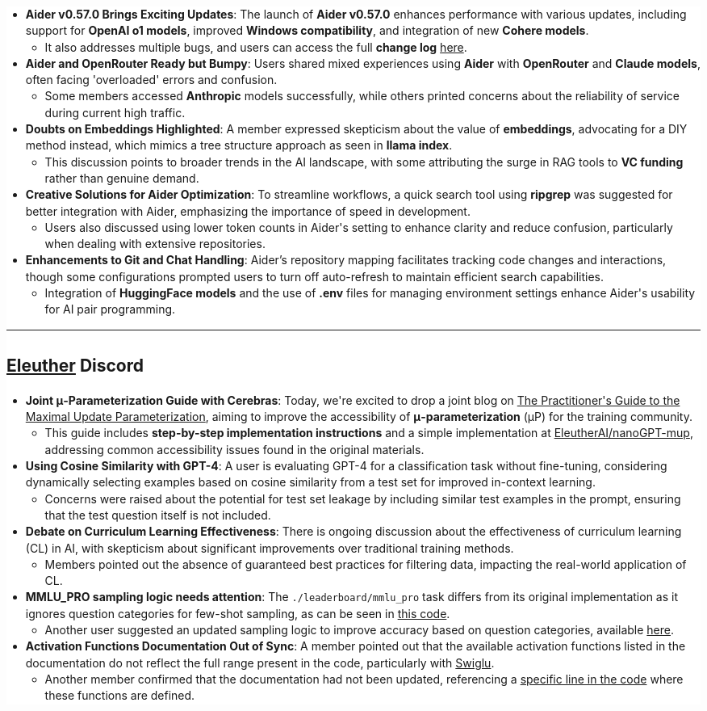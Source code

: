 - **Aider v0.57.0 Brings Exciting Updates**: The launch of **Aider v0.57.0** enhances performance with various updates, including support for **OpenAI o1 models**, improved **Windows compatibility**, and integration of new **Cohere models**.
   - It also addresses multiple bugs, and users can access the full **change log** [here](https://aider.chat/HISTORY.html).
- **Aider and OpenRouter Ready but Bumpy**: Users shared mixed experiences using **Aider** with **OpenRouter** and **Claude models**, often facing 'overloaded' errors and confusion.
   - Some members accessed **Anthropic** models successfully, while others printed concerns about the reliability of service during current high traffic.
- **Doubts on Embeddings Highlighted**: A member expressed skepticism about the value of **embeddings**, advocating for a DIY method instead, which mimics a tree structure approach as seen in **llama index**.
   - This discussion points to broader trends in the AI landscape, with some attributing the surge in RAG tools to **VC funding** rather than genuine demand.
- **Creative Solutions for Aider Optimization**: To streamline workflows, a quick search tool using **ripgrep** was suggested for better integration with Aider, emphasizing the importance of speed in development.
   - Users also discussed using lower token counts in Aider's setting to enhance clarity and reduce confusion, particularly when dealing with extensive repositories.
- **Enhancements to Git and Chat Handling**: Aider’s repository mapping facilitates tracking code changes and interactions, though some configurations prompted users to turn off auto-refresh to maintain efficient search capabilities.
   - Integration of **HuggingFace models** and the use of **.env** files for managing environment settings enhance Aider's usability for AI pair programming.



---



## [Eleuther](https://discord.com/channels/729741769192767510) Discord

- **Joint μ-Parameterization Guide with Cerebras**: Today, we're excited to drop a joint blog on [The Practitioner's Guide to the Maximal Update Parameterization](https://blog.eleuther.ai/mutransfer/), aiming to improve the accessibility of **μ-parameterization** (μP) for the training community.
   - This guide includes **step-by-step implementation instructions** and a simple implementation at [EleutherAI/nanoGPT-mup](https://github.com/EleutherAI/nanoGPT-mup), addressing common accessibility issues found in the original materials.
- **Using Cosine Similarity with GPT-4**: A user is evaluating GPT-4 for a classification task without fine-tuning, considering dynamically selecting examples based on cosine similarity from a test set for improved in-context learning.
   - Concerns were raised about the potential for test set leakage by including similar test examples in the prompt, ensuring that the test question itself is not included.
- **Debate on Curriculum Learning Effectiveness**: There is ongoing discussion about the effectiveness of curriculum learning (CL) in AI, with skepticism about significant improvements over traditional training methods.
   - Members pointed out the absence of guaranteed best practices for filtering data, impacting the real-world application of CL.
- **MMLU_PRO sampling logic needs attention**: The `./leaderboard/mmlu_pro` task differs from its original implementation as it ignores question categories for few-shot sampling, as can be seen in [this code](https://github.com/TIGER-AI-Lab/MMLU-Pro/blob/47b9891aacb8bd7cda29d5c5ba17b9434dd333bc/evaluate_from_local.py#L228).
   - Another user suggested an updated sampling logic to improve accuracy based on question categories, available [here](https://github.com/rimashahbazyan/lm-evaluation-harness/blob/f117e6c09e32c553df0ab8cf8964a8b16636832e/lm_eval/api/samplers.py#L186).
- **Activation Functions Documentation Out of Sync**: A member pointed out that the available activation functions listed in the documentation do not reflect the full range present in the code, particularly with [Swiglu](https://github.com/EleutherAI/gpt-neox/blob/main/megatron/model/activations.py).
   - Another member confirmed that the documentation had not been updated, referencing a [specific line in the code](https://github.com/EleutherAI/gpt-neox/blob/main/megatron/neox_arguments/neox_args.py#L295) where these functions are defined.

